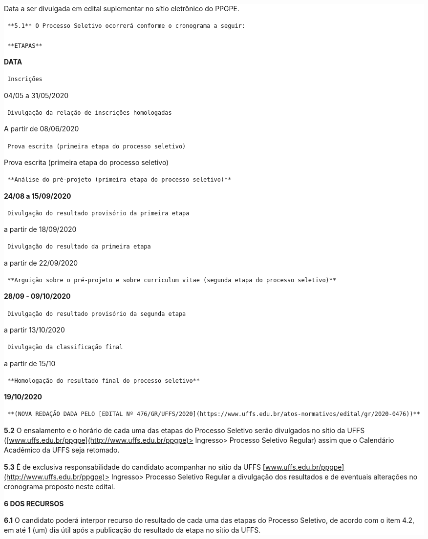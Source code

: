    Data a ser divulgada em edital suplementar no sítio eletrônico do PPGPE.

     **5.1** O Processo Seletivo ocorrerá conforme o cronograma a seguir:

     **ETAPAS**

   **DATA**

     Inscrições

   04/05 a 31/05/2020

     Divulgação da relação de inscrições homologadas

   A partir de 08/06/2020

     Prova escrita (primeira etapa do processo seletivo)

   Prova escrita (primeira etapa do processo seletivo)

     **Análise do pré-projeto (primeira etapa do processo seletivo)**

   **24/08 a 15/09/2020**

     Divulgação do resultado provisório da primeira etapa

   a partir de 18/09/2020

     Divulgação do resultado da primeira etapa

   a partir de 22/09/2020

     **Arguição sobre o pré-projeto e sobre curriculum vitae (segunda etapa do processo seletivo)**

   **28/09 - 09/10/2020**

     Divulgação do resultado provisório da segunda etapa

   a partir 13/10/2020

     Divulgação da classificação final

   a partir de 15/10

     **Homologação do resultado final do processo seletivo**

   **19/10/2020**

     **(NOVA REDAÇÃO DADA PELO [EDITAL Nº 476/GR/UFFS/2020](https://www.uffs.edu.br/atos-normativos/edital/gr/2020-0476))**

 **5.2** O ensalamento e o horário de cada uma das etapas do Processo Seletivo serão divulgados no sítio da UFFS ([www.uffs.edu.br/ppgpe](http://www.uffs.edu.br/ppgpe)> Ingresso> Processo Seletivo Regular) assim que o Calendário Acadêmico da UFFS seja retomado.

 **5.3** É de exclusiva responsabilidade do candidato acompanhar no sítio da UFFS [www.uffs.edu.br/ppgpe](http://www.uffs.edu.br/ppgpe)> Ingresso> Processo Seletivo Regular a divulgação dos resultados e de eventuais alterações no cronograma proposto neste edital.

  **6 DOS RECURSOS**

 **6.1** O candidato poderá interpor recurso do resultado de cada uma das etapas do Processo Seletivo, de acordo com o item 4.2, em até 1 (um) dia útil após a publicação do resultado da etapa no sítio da UFFS.
